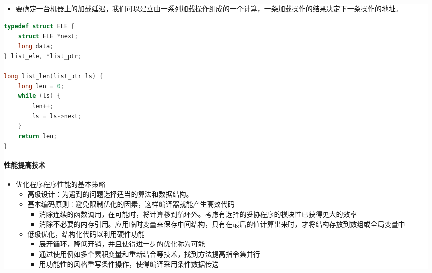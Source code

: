 * 要确定一台机器上的加载延迟，我们可以建立由一系列加载操作组成的一个计算，一条加载操作的结果决定下一条操作的地址。

```c++
typedef struct ELE {
    struct ELE *next;
    long data;
} list_ele, *list_ptr;

long list_len(list_ptr ls) {
    long len = 0;
    while (ls) {
        len++;
        ls = ls->next;
    }
    return len;
}
```

#### 性能提高技术

* 优化程序程序性能的基本策略
  * 高级设计：为遇到的问题选择适当的算法和数据结构。
  * 基本编码原则：避免限制优化的因素，这样编译器就能产生高效代码
    * 消除连续的函数调用，在可能时，将计算移到循环外。考虑有选择的妥协程序的模块性已获得更大的效率
    * 消除不必要的内存引用。应用临时变量来保存中间结构，只有在最后的值计算出来时，才将结构存放到数组或全局变量中
  * 低级优化，结构化代码以利用硬件功能
    * 展开循环，降低开销，并且使得进一步的优化称为可能
    * 通过使用例如多个累积变量和重新结合等技术，找到方法提高指令集并行
    * 用功能性的风格重写条件操作，使得编译采用条件数据传送